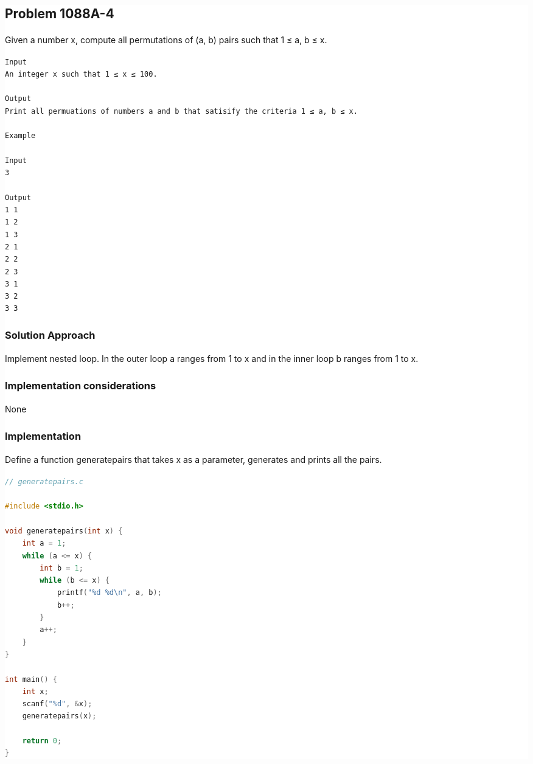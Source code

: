 ## Problem 1088A-4

Given a number x, compute all permutations of (a, b) pairs such that 1 ≤ a, b ≤ x.

```
Input
An integer x such that 1 ≤ x ≤ 100.

Output
Print all permuations of numbers a and b that satisify the criteria 1 ≤ a, b ≤ x.

Example

Input
3

Output
1 1
1 2
1 3
2 1
2 2
2 3
3 1
3 2
3 3
```

### Solution Approach

Implement nested loop. In the outer loop a ranges from 1 to x and in the inner loop b ranges from 1 to x.

### Implementation considerations
None

### Implementation
Define a function generatepairs that takes x as a parameter, generates and prints all the pairs.

``` c
// generatepairs.c

#include <stdio.h>

void generatepairs(int x) {
    int a = 1;
    while (a <= x) {
        int b = 1;
        while (b <= x) {
            printf("%d %d\n", a, b);
            b++;
        }
        a++;
    }
}

int main() {
    int x;
    scanf("%d", &x);
    generatepairs(x);

    return 0;
}
```
